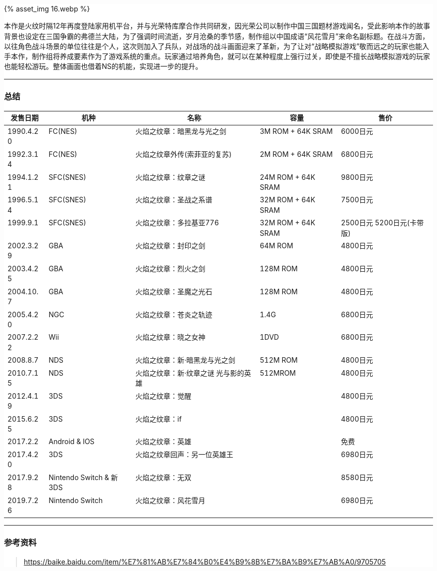 {% asset_img 16.webp %}

本作是火纹时隔12年再度登陆家用机平台，并与光荣特库摩合作共同研发，因光荣公司以制作中国三国题材游戏闻名，受此影响本作的故事背景也设定在三国争霸的弗德兰大陆，为了强调时间流逝，岁月沧桑的季节感，制作组以中国成语“风花雪月”来命名副标题。在战斗方面，以往角色战斗场景的单位往往是个人，这次则加入了兵队，对战场的战斗画面迎来了革新，为了让对“战略模拟游戏”敬而远之的玩家也能入手本作，制作组将养成要素作为了游戏系统的重点。玩家通过培养角色，就可以在某种程度上强行过关，即使是不擅长战略模拟游戏的玩家也能轻松游玩。整体画面也借着NS的机能，实现进一步的提升。

***

### 总结

| 发售日期 | 机种 | 名称 | 容量 | 售价 |
| ------- | ---- | --- | ---- | ---- |
| 1990.4.20 | FC(NES) | 火焰之纹章：暗黑龙与光之剑 | 3M ROM + 64K SRAM | 6000日元 |
| 1992.3.14 | FC(NES) |火焰之纹章外传(索菲亚的复苏) | 2M ROM + 64K SRAM | 6800日元 |
| 1994.1.21 | SFC(SNES) | 火焰之纹章：纹章之谜 | 24M ROM + 64K SRAM | 9800日元 |
| 1996.5.14 | SFC(SNES) | 火焰之纹章：圣战之系谱 | 32M ROM + 64K SRAM | 7500日元 |
| 1999.9.1 | SFC(SNES) | 火焰之纹章：多拉基亚776 | 32M ROM + 64K SRAM | 2500日元 5200日元(卡带版) |
| 2002.3.29 | GBA | 火焰之纹章：封印之剑 | 64M ROM | 4800日元 |
| 2003.4.25 | GBA | 火焰之纹章：烈火之剑 | 128M ROM | 4800日元 |
| 2004.10.7 | GBA | 火焰之纹章：圣魔之光石 | 128M ROM | 4800日元 |
| 2005.4.20 | NGC | 火焰之纹章：苍炎之轨迹 | 1.4G | 6800日元 |
| 2007.2.22 | Wii | 火焰之纹章：晓之女神 | 1DVD | 6800日元 |
| 2008.8.7 | NDS | 火焰之纹章：新·暗黑龙与光之剑 | 512M ROM | 4800日元 |
| 2010.7.15 | NDS | 火焰之纹章：新·纹章之谜 光与影的英雄 | 512MROM | 4800日元 |
| 2012.4.19 | 3DS | 火焰之纹章：觉醒 |  | 4800日元 |
| 2015.6.25 | 3DS | 火焰之纹章：if |  | 4800日元 |
| 2017.2.2 | Android & IOS | 火焰之纹章：英雄 |  | 免费 |
| 2017.4.20 | 3DS | 火焰之纹章回声：另一位英雄王 |  | 6980日元 |
| 2017.9.28 | Nintendo Switch & 新3DS | 火焰之纹章：无双 |  | 8580日元 |
| 2019.7.26 | Nintendo Switch | 火焰之纹章：风花雪月 |  | 6980日元 |

***

### 参考资料

> <https://baike.baidu.com/item/%E7%81%AB%E7%84%B0%E4%B9%8B%E7%BA%B9%E7%AB%A0/9705705>
